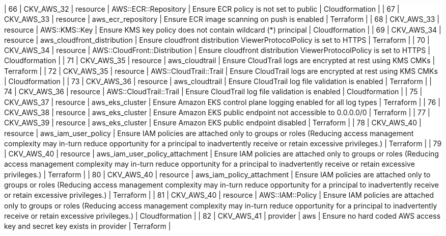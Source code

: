 |  66 | CKV_AWS_32    | resource          | AWS::ECR::Repository                                                         | Ensure ECR policy is not set to public                                                                                                                                                                   | Cloudformation |
|  67 | CKV_AWS_33    | resource          | aws_ecr_repository                                                           | Ensure ECR image scanning on push is enabled                                                                                                                                                             | Terraform      |
|  68 | CKV_AWS_33    | resource          | AWS::KMS::Key                                                                | Ensure KMS key policy does not contain wildcard (*) principal                                                                                                                                            | Cloudformation |
|  69 | CKV_AWS_34    | resource          | aws_cloudfront_distribution                                                  | Ensure cloudfront distribution ViewerProtocolPolicy is set to HTTPS                                                                                                                                      | Terraform      |
|  70 | CKV_AWS_34    | resource          | AWS::CloudFront::Distribution                                                | Ensure cloudfront distribution ViewerProtocolPolicy is set to HTTPS                                                                                                                                      | Cloudformation |
|  71 | CKV_AWS_35    | resource          | aws_cloudtrail                                                               | Ensure CloudTrail logs are encrypted at rest using KMS CMKs                                                                                                                                              | Terraform      |
|  72 | CKV_AWS_35    | resource          | AWS::CloudTrail::Trail                                                       | Ensure CloudTrail logs are encrypted at rest using KMS CMKs                                                                                                                                              | Cloudformation |
|  73 | CKV_AWS_36    | resource          | aws_cloudtrail                                                               | Ensure CloudTrail log file validation is enabled                                                                                                                                                         | Terraform      |
|  74 | CKV_AWS_36    | resource          | AWS::CloudTrail::Trail                                                       | Ensure CloudTrail log file validation is enabled                                                                                                                                                         | Cloudformation |
|  75 | CKV_AWS_37    | resource          | aws_eks_cluster                                                              | Ensure Amazon EKS control plane logging enabled for all log types                                                                                                                                        | Terraform      |
|  76 | CKV_AWS_38    | resource          | aws_eks_cluster                                                              | Ensure Amazon EKS public endpoint not accessible to 0.0.0.0/0                                                                                                                                            | Terraform      |
|  77 | CKV_AWS_39    | resource          | aws_eks_cluster                                                              | Ensure Amazon EKS public endpoint disabled                                                                                                                                                               | Terraform      |
|  78 | CKV_AWS_40    | resource          | aws_iam_user_policy                                                          | Ensure IAM policies are attached only to groups or roles (Reducing access management complexity may in-turn reduce opportunity for a principal to inadvertently receive or retain excessive privileges.) | Terraform      |
|  79 | CKV_AWS_40    | resource          | aws_iam_user_policy_attachment                                               | Ensure IAM policies are attached only to groups or roles (Reducing access management complexity may in-turn reduce opportunity for a principal to inadvertently receive or retain excessive privileges.) | Terraform      |
|  80 | CKV_AWS_40    | resource          | aws_iam_policy_attachment                                                    | Ensure IAM policies are attached only to groups or roles (Reducing access management complexity may in-turn reduce opportunity for a principal to inadvertently receive or retain excessive privileges.) | Terraform      |
|  81 | CKV_AWS_40    | resource          | AWS::IAM::Policy                                                             | Ensure IAM policies are attached only to groups or roles (Reducing access management complexity may in-turn reduce opportunity for a principal to inadvertently receive or retain excessive privileges.) | Cloudformation |
|  82 | CKV_AWS_41    | provider          | aws                                                                          | Ensure no hard coded AWS access key and secret key exists in provider                                                                                                                                    | Terraform      |